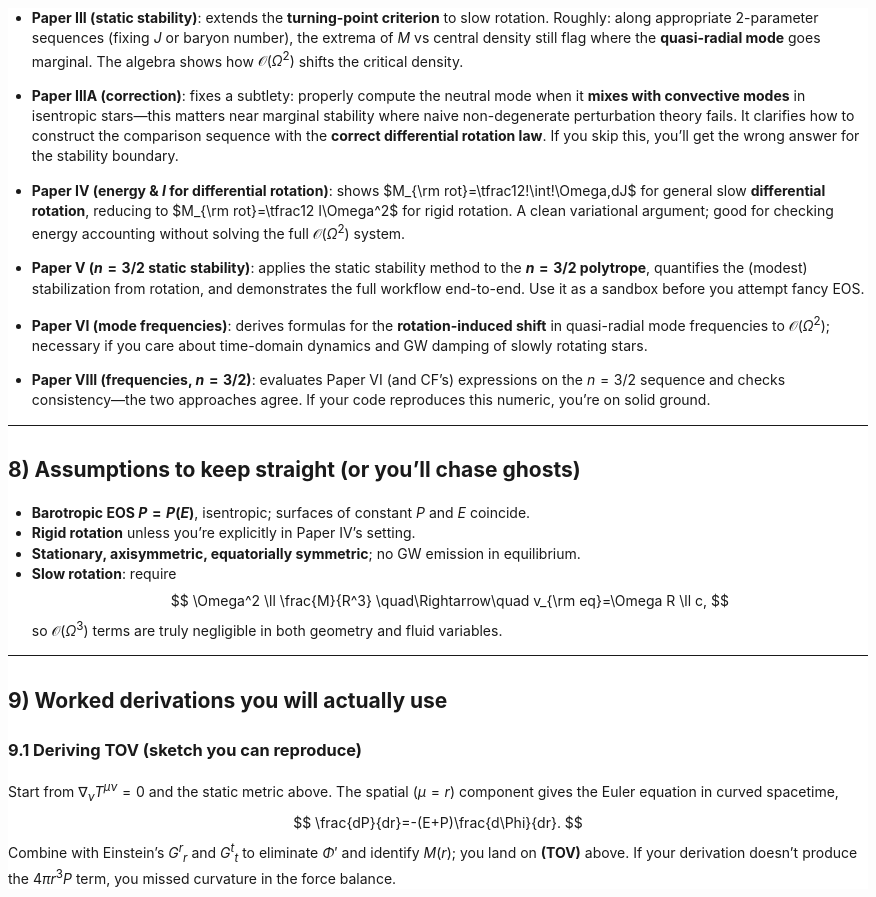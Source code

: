 * **Paper III (static stability)**: extends the **turning-point criterion** to slow rotation. Roughly: along appropriate 2-parameter sequences (fixing $J$ or baryon number), the extrema of $M$ vs central density still flag where the **quasi-radial mode** goes marginal. The algebra shows how $\mathcal{O}(\Omega^2)$ shifts the critical density. 

* **Paper IIIA (correction)**: fixes a subtlety: properly compute the neutral mode when it **mixes with convective modes** in isentropic stars—this matters near marginal stability where naive non-degenerate perturbation theory fails. It clarifies how to construct the comparison sequence with the **correct differential rotation law**. If you skip this, you’ll get the wrong answer for the stability boundary.   

* **Paper IV (energy & $I$ for differential rotation)**: shows $M_{\rm rot}=\tfrac12!\int!\Omega,dJ$ for general slow **differential rotation**, reducing to $M_{\rm rot}=\tfrac12 I\Omega^2$ for rigid rotation. A clean variational argument; good for checking energy accounting without solving the full $\mathcal{O}(\Omega^2)$ system. 

* **Paper V ($n=3/2$ static stability)**: applies the static stability method to the **$n=3/2$ polytrope**, quantifies the (modest) stabilization from rotation, and demonstrates the full workflow end-to-end. Use it as a sandbox before you attempt fancy EOS. 

* **Paper VI (mode frequencies)**: derives formulas for the **rotation-induced shift** in quasi-radial mode frequencies to $\mathcal{O}(\Omega^2)$; necessary if you care about time-domain dynamics and GW damping of slowly rotating stars.  

* **Paper VIII (frequencies, $n=3/2$)**: evaluates Paper VI (and CF’s) expressions on the $n=3/2$ sequence and checks consistency—the two approaches agree. If your code reproduces this numeric, you’re on solid ground. 

---

## 8) Assumptions to keep straight (or you’ll chase ghosts)

* **Barotropic EOS $P=P(E)$**, isentropic; surfaces of constant $P$ and $E$ coincide. 
* **Rigid rotation** unless you’re explicitly in Paper IV’s setting.
* **Stationary, axisymmetric, equatorially symmetric**; no GW emission in equilibrium.
* **Slow rotation**: require
  $$
  \Omega^2 \ll \frac{M}{R^3}
  \quad\Rightarrow\quad
  v_{\rm eq}=\Omega R \ll c,
  $$
  so $\mathcal{O}(\Omega^3)$ terms are truly negligible in both geometry and fluid variables. 

---

## 9) Worked derivations you will actually use

### 9.1 Deriving TOV (sketch you can reproduce)

Start from $\nabla_\nu T^{\mu\nu}=0$ and the static metric above. The spatial ($\mu=r$) component gives the Euler equation in curved spacetime,
$$
\frac{dP}{dr}=-(E+P)\frac{d\Phi}{dr}.
$$
Combine with Einstein’s $G^r{}_r$ and $G^t{}_t$ to eliminate $\Phi'$ and identify $M(r)$; you land on **(TOV)** above. If your derivation doesn’t produce the $4\pi r^3P$ term, you missed curvature in the force balance.
